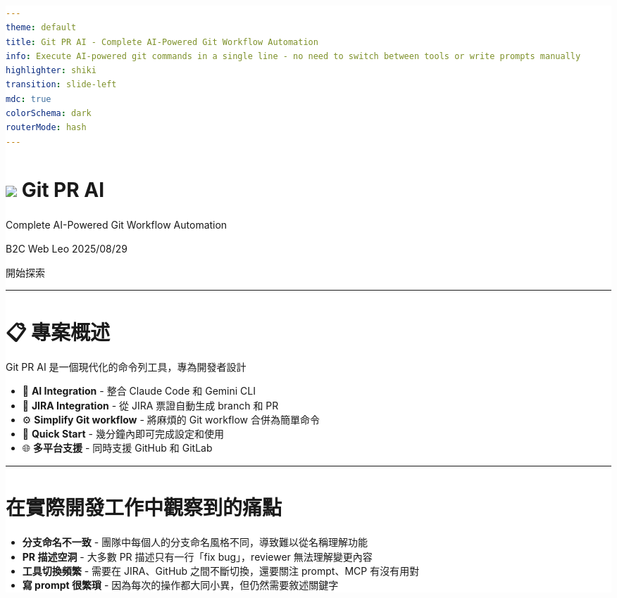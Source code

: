 ```yaml
---
theme: default
title: Git PR AI - Complete AI-Powered Git Workflow Automation
info: Execute AI-powered git commands in a single line - no need to switch between tools or write prompts manually
highlighter: shiki
transition: slide-left
mdc: true
colorSchema: dark
routerMode: hash
---
```


# <div class="flex gap-4"><img src="https://leochiu-a.github.io/git-pr-ai/logo.svg" width="64"/> Git PR AI</div>

Complete AI-Powered Git Workflow Automation

B2C Web Leo 2025/08/29

<div class="pt-12">
  <span @click="$slidev.nav.next" class="px-2 py-1 rounded cursor-pointer" hover="bg-white bg-opacity-10">
    開始探索 <carbon:arrow-right class="inline"/>
  </span>
</div>

---

# 📋 專案概述

Git PR AI 是一個現代化的命令列工具，專為開發者設計

<v-clicks>

- 🤖 **AI Integration** - 整合 Claude Code 和 Gemini CLI
- 🎫 **JIRA Integration** - 從 JIRA 票證自動生成 branch 和 PR
- ⚙️ **Simplify Git workflow** - 將麻煩的 Git workflow 合併為簡單命令
- 🚀 **Quick Start** - 幾分鐘內即可完成設定和使用
- 🌐 **多平台支援** - 同時支援 GitHub 和 GitLab

</v-clicks>

---

# 在實際開發工作中觀察到的痛點

<v-clicks>

- **分支命名不一致** - 團隊中每個人的分支命名風格不同，導致難以從名稱理解功能
- **PR 描述空洞** - 大多數 PR 描述只有一行「fix bug」，reviewer 無法理解變更內容
- **工具切換頻繁** - 需要在 JIRA、GitHub 之間不斷切換，還要關注 prompt、MCP 有沒有用對
- **寫 prompt 很繁瑣** - 因為每次的操作都大同小異，但仍然需要敘述關鍵字
